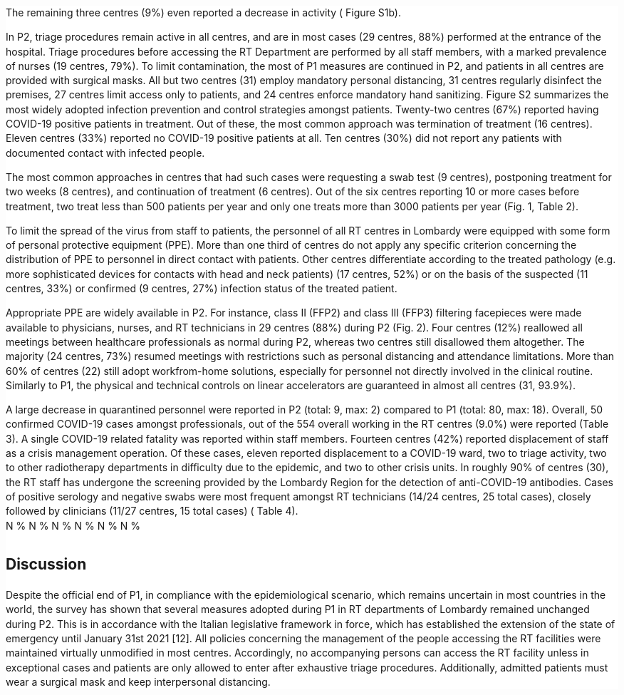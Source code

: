 The remaining three centres (9%) even reported a decrease in activity ( Figure S1b).

In P2, triage procedures remain active in all centres, and are in most cases (29 centres, 88%) performed at the entrance of the hospital. Triage procedures before accessing the RT Department are performed by all staff members, with a marked prevalence of nurses (19 centres, 79%). To limit contamination, the most of P1 measures are continued in P2, and patients in all centres are provided with surgical masks. All but two centres (31) employ mandatory personal distancing, 31 centres regularly disinfect the premises, 27 centres limit access only to patients, and 24 centres enforce mandatory hand sanitizing. Figure S2 summarizes the most widely adopted infection prevention and control strategies amongst patients. Twenty-two centres (67%) reported having COVID-19 positive patients in treatment. Out of these, the most common approach was termination of treatment (16 centres). Eleven centres (33%) reported no COVID-19 positive patients at all. Ten centres (30%) did not report any patients with documented contact with infected people.

The most common approaches in centres that had such cases were requesting a swab test (9 centres), postponing treatment for two weeks (8 centres), and continuation of treatment (6 centres). Out of the six centres reporting 10 or more cases before treatment, two treat less than  500 patients per year and only one treats more than 3000 patients per year (Fig. 1, Table 2).

To limit the spread of the virus from staff to patients, the personnel of all RT centres in Lombardy were equipped with some form of personal protective equipment (PPE). More than one third of centres do not apply any specific criterion concerning the distribution of PPE to personnel in direct contact with patients. Other centres differentiate according to the treated pathology (e.g. more sophisticated devices for contacts with head and neck patients) (17 centres, 52%) or on the basis of the suspected (11 centres, 33%) or confirmed (9 centres, 27%) infection status of the treated patient.

Appropriate PPE are widely available in P2. For instance, class II (FFP2) and class III (FFP3) filtering facepieces were made available to physicians, nurses, and RT technicians in 29 centres (88%) during P2 (Fig. 2). Four centres (12%) reallowed all meetings between healthcare professionals as normal during P2, whereas two centres still disallowed them altogether. The majority (24 centres, 73%) resumed meetings with restrictions such as personal distancing and attendance limitations. More than 60% of centres (22) still adopt workfrom-home solutions, especially for personnel not directly involved in the clinical routine. Similarly to P1, the physical and technical controls on linear accelerators are guaranteed in almost all centres (31, 93.9%).

A large decrease in quarantined personnel were reported in P2 (total: 9, max: 2) compared to P1 (total: 80, max: 18). Overall, 50 confirmed COVID-19 cases amongst professionals, out of the 554 overall working in the RT centres (9.0%) were reported (Table 3). A single COVID-19 related fatality was reported within staff members. Fourteen centres (42%) reported displacement of staff as a crisis management operation. Of these cases, eleven reported displacement to a COVID-19 ward, two to triage activity, two to other radiotherapy departments in difficulty due to the epidemic, and two to other crisis units. In roughly 90% of centres (30), the RT staff has undergone the screening provided by the Lombardy Region for the detection of anti-COVID-19 antibodies. Cases of positive serology and negative swabs were most frequent amongst RT technicians (14/24 centres, 25 total cases), closely followed by clinicians (11/27 centres, 15 total cases) ( Table 4).     
N % N % N % N % N % N %

## Discussion

Despite the official end of P1, in compliance with the epidemiological scenario, which remains uncertain in most countries in the world, the survey has shown that several measures adopted during P1 in RT departments of Lombardy remained unchanged during P2. This is in accordance with the Italian legislative framework in force, which has established the extension of the state of emergency until January 31st 2021 [12]. All policies concerning the management of the people accessing the RT facilities were maintained virtually unmodified in most centres. Accordingly, no accompanying persons can access the RT facility unless in exceptional cases and patients are only allowed to enter after exhaustive triage procedures. Additionally, admitted patients must wear a surgical mask and keep interpersonal distancing.

